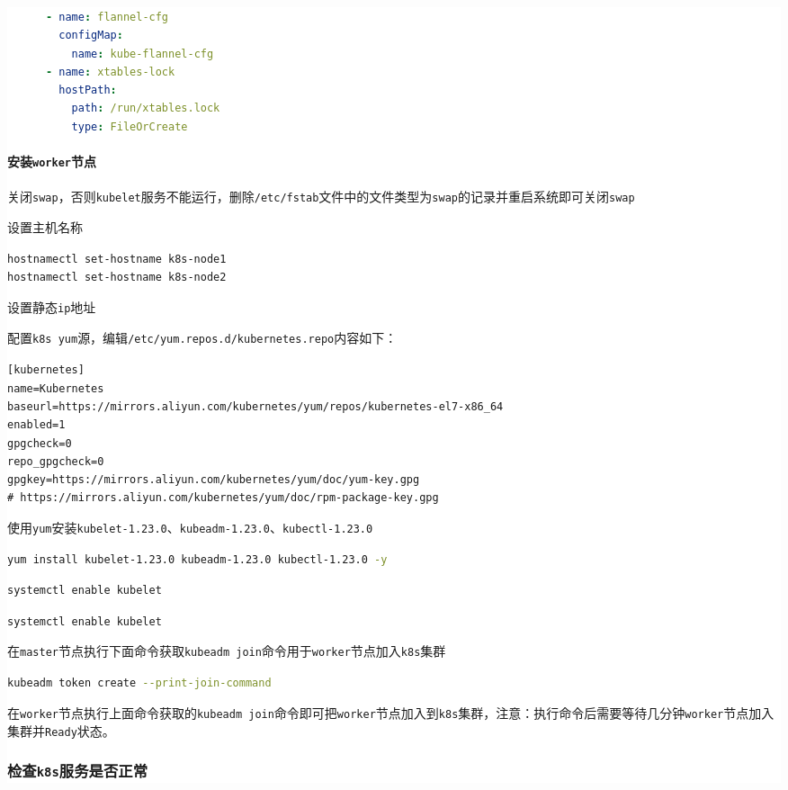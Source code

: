 ```yaml
      - name: flannel-cfg
        configMap:
          name: kube-flannel-cfg
      - name: xtables-lock
        hostPath:
          path: /run/xtables.lock
          type: FileOrCreate
```


#### 安装`worker`节点

关闭`swap`，否则`kubelet`服务不能运行，删除`/etc/fstab`文件中的文件类型为`swap`的记录并重启系统即可关闭`swap`

设置主机名称

```bash
hostnamectl set-hostname k8s-node1
hostnamectl set-hostname k8s-node2
```

设置静态`ip`地址

配置`k8s yum`源，编辑`/etc/yum.repos.d/kubernetes.repo`内容如下：

```properties
[kubernetes]
name=Kubernetes
baseurl=https://mirrors.aliyun.com/kubernetes/yum/repos/kubernetes-el7-x86_64
enabled=1
gpgcheck=0
repo_gpgcheck=0
gpgkey=https://mirrors.aliyun.com/kubernetes/yum/doc/yum-key.gpg
# https://mirrors.aliyun.com/kubernetes/yum/doc/rpm-package-key.gpg
```

使用`yum`安装`kubelet-1.23.0`、`kubeadm-1.23.0`、`kubectl-1.23.0`

```bash
yum install kubelet-1.23.0 kubeadm-1.23.0 kubectl-1.23.0 -y
```

`systemctl enable kubelet`

```bash
systemctl enable kubelet
```

在`master`节点执行下面命令获取`kubeadm join`命令用于`worker`节点加入`k8s`集群

```bash
kubeadm token create --print-join-command
```

在`worker`节点执行上面命令获取的`kubeadm join`命令即可把`worker`节点加入到`k8s`集群，注意：执行命令后需要等待几分钟`worker`节点加入集群并`Ready`状态。



### 检查`k8s`服务是否正常
